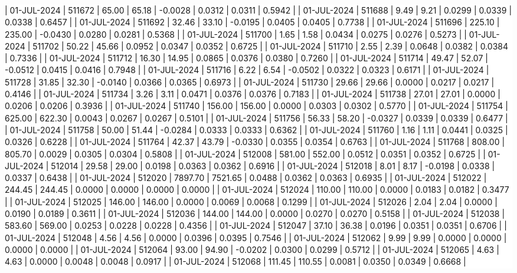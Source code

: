 | 01-JUL-2024 | 511672 | 65.00 | 65.18 | -0.0028 | 0.0312 | 0.0311 | 0.5942 |
| 01-JUL-2024 | 511688 | 9.49 | 9.21 | 0.0299 | 0.0339 | 0.0338 | 0.6457 |
| 01-JUL-2024 | 511692 | 32.46 | 33.10 | -0.0195 | 0.0405 | 0.0405 | 0.7738 |
| 01-JUL-2024 | 511696 | 225.10 | 235.00 | -0.0430 | 0.0280 | 0.0281 | 0.5368 |
| 01-JUL-2024 | 511700 | 1.65 | 1.58 | 0.0434 | 0.0275 | 0.0276 | 0.5273 |
| 01-JUL-2024 | 511702 | 50.22 | 45.66 | 0.0952 | 0.0347 | 0.0352 | 0.6725 |
| 01-JUL-2024 | 511710 | 2.55 | 2.39 | 0.0648 | 0.0382 | 0.0384 | 0.7336 |
| 01-JUL-2024 | 511712 | 16.30 | 14.95 | 0.0865 | 0.0376 | 0.0380 | 0.7260 |
| 01-JUL-2024 | 511714 | 49.47 | 52.07 | -0.0512 | 0.0415 | 0.0416 | 0.7948 |
| 01-JUL-2024 | 511716 | 6.22 | 6.54 | -0.0502 | 0.0322 | 0.0323 | 0.6171 |
| 01-JUL-2024 | 511728 | 31.85 | 32.30 | -0.0140 | 0.0366 | 0.0365 | 0.6973 |
| 01-JUL-2024 | 511730 | 29.66 | 29.66 | 0.0000 | 0.0217 | 0.0217 | 0.4146 |
| 01-JUL-2024 | 511734 | 3.26 | 3.11 | 0.0471 | 0.0376 | 0.0376 | 0.7183 |
| 01-JUL-2024 | 511738 | 27.01 | 27.01 | 0.0000 | 0.0206 | 0.0206 | 0.3936 |
| 01-JUL-2024 | 511740 | 156.00 | 156.00 | 0.0000 | 0.0303 | 0.0302 | 0.5770 |
| 01-JUL-2024 | 511754 | 625.00 | 622.30 | 0.0043 | 0.0267 | 0.0267 | 0.5101 |
| 01-JUL-2024 | 511756 | 56.33 | 58.20 | -0.0327 | 0.0339 | 0.0339 | 0.6477 |
| 01-JUL-2024 | 511758 | 50.00 | 51.44 | -0.0284 | 0.0333 | 0.0333 | 0.6362 |
| 01-JUL-2024 | 511760 | 1.16 | 1.11 | 0.0441 | 0.0325 | 0.0326 | 0.6228 |
| 01-JUL-2024 | 511764 | 42.37 | 43.79 | -0.0330 | 0.0355 | 0.0354 | 0.6763 |
| 01-JUL-2024 | 511768 | 808.00 | 805.70 | 0.0029 | 0.0305 | 0.0304 | 0.5808 |
| 01-JUL-2024 | 512008 | 581.00 | 552.00 | 0.0512 | 0.0351 | 0.0352 | 0.6725 |
| 01-JUL-2024 | 512014 | 29.58 | 29.00 | 0.0198 | 0.0363 | 0.0362 | 0.6916 |
| 01-JUL-2024 | 512018 | 8.01 | 8.17 | -0.0198 | 0.0338 | 0.0337 | 0.6438 |
| 01-JUL-2024 | 512020 | 7897.70 | 7521.65 | 0.0488 | 0.0362 | 0.0363 | 0.6935 |
| 01-JUL-2024 | 512022 | 244.45 | 244.45 | 0.0000 | 0.0000 | 0.0000 | 0.0000 |
| 01-JUL-2024 | 512024 | 110.00 | 110.00 | 0.0000 | 0.0183 | 0.0182 | 0.3477 |
| 01-JUL-2024 | 512025 | 146.00 | 146.00 | 0.0000 | 0.0069 | 0.0068 | 0.1299 |
| 01-JUL-2024 | 512026 | 2.04 | 2.04 | 0.0000 | 0.0190 | 0.0189 | 0.3611 |
| 01-JUL-2024 | 512036 | 144.00 | 144.00 | 0.0000 | 0.0270 | 0.0270 | 0.5158 |
| 01-JUL-2024 | 512038 | 583.60 | 569.00 | 0.0253 | 0.0228 | 0.0228 | 0.4356 |
| 01-JUL-2024 | 512047 | 37.10 | 36.38 | 0.0196 | 0.0351 | 0.0351 | 0.6706 |
| 01-JUL-2024 | 512048 | 4.56 | 4.56 | 0.0000 | 0.0396 | 0.0395 | 0.7546 |
| 01-JUL-2024 | 512062 | 9.99 | 9.99 | 0.0000 | 0.0000 | 0.0000 | 0.0000 |
| 01-JUL-2024 | 512064 | 93.00 | 94.90 | -0.0202 | 0.0300 | 0.0299 | 0.5712 |
| 01-JUL-2024 | 512065 | 4.63 | 4.63 | 0.0000 | 0.0048 | 0.0048 | 0.0917 |
| 01-JUL-2024 | 512068 | 111.45 | 110.55 | 0.0081 | 0.0350 | 0.0349 | 0.6668 |